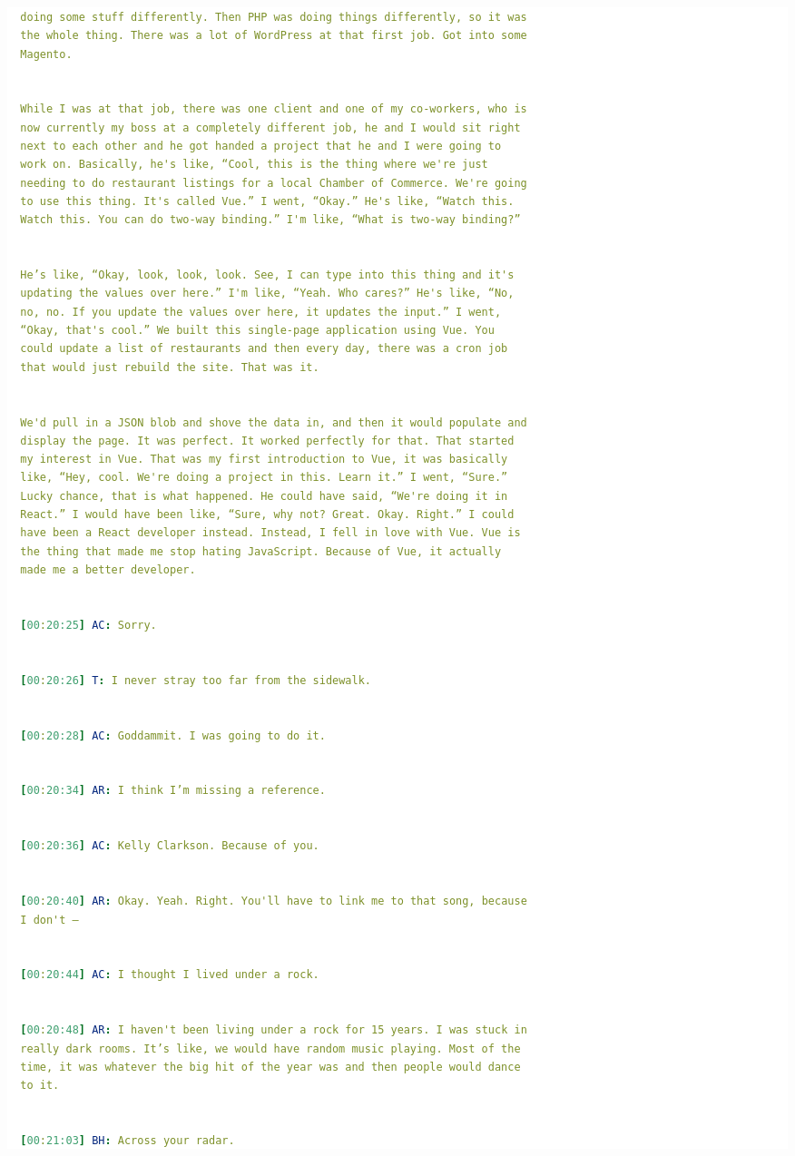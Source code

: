 ```yaml
  doing some stuff differently. Then PHP was doing things differently, so it was
  the whole thing. There was a lot of WordPress at that first job. Got into some
  Magento.


  While I was at that job, there was one client and one of my co-workers, who is
  now currently my boss at a completely different job, he and I would sit right
  next to each other and he got handed a project that he and I were going to
  work on. Basically, he's like, “Cool, this is the thing where we're just
  needing to do restaurant listings for a local Chamber of Commerce. We're going
  to use this thing. It's called Vue.” I went, “Okay.” He's like, “Watch this.
  Watch this. You can do two-way binding.” I'm like, “What is two-way binding?”


  He’s like, “Okay, look, look, look. See, I can type into this thing and it's
  updating the values over here.” I'm like, “Yeah. Who cares?” He's like, “No,
  no, no. If you update the values over here, it updates the input.” I went,
  “Okay, that's cool.” We built this single-page application using Vue. You
  could update a list of restaurants and then every day, there was a cron job
  that would just rebuild the site. That was it.


  We'd pull in a JSON blob and shove the data in, and then it would populate and
  display the page. It was perfect. It worked perfectly for that. That started
  my interest in Vue. That was my first introduction to Vue, it was basically
  like, “Hey, cool. We're doing a project in this. Learn it.” I went, “Sure.”
  Lucky chance, that is what happened. He could have said, “We're doing it in
  React.” I would have been like, “Sure, why not? Great. Okay. Right.” I could
  have been a React developer instead. Instead, I fell in love with Vue. Vue is
  the thing that made me stop hating JavaScript. Because of Vue, it actually
  made me a better developer.


  [00:20:25] AC: Sorry.


  [00:20:26] T: I never stray too far from the sidewalk.


  [00:20:28] AC: Goddammit. I was going to do it.


  [00:20:34] AR: I think I’m missing a reference.


  [00:20:36] AC: Kelly Clarkson. Because of you.


  [00:20:40] AR: Okay. Yeah. Right. You'll have to link me to that song, because
  I don't –


  [00:20:44] AC: I thought I lived under a rock.


  [00:20:48] AR: I haven't been living under a rock for 15 years. I was stuck in
  really dark rooms. It’s like, we would have random music playing. Most of the
  time, it was whatever the big hit of the year was and then people would dance
  to it.


  [00:21:03] BH: Across your radar.

```